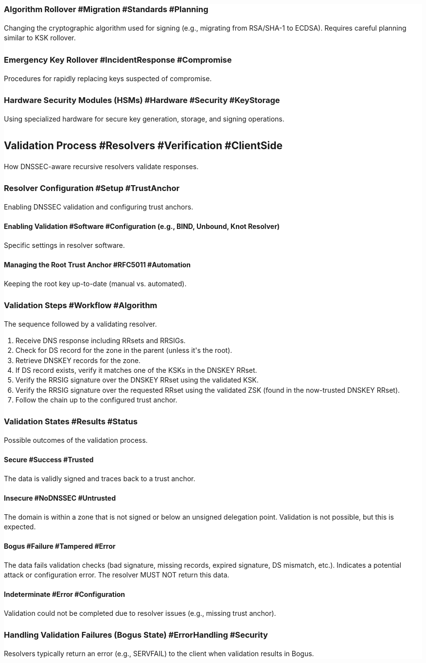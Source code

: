 ### Algorithm Rollover #Migration #Standards #Planning
Changing the cryptographic algorithm used for signing (e.g., migrating from RSA/SHA-1 to ECDSA). Requires careful planning similar to KSK rollover.

### Emergency Key Rollover #IncidentResponse #Compromise
Procedures for rapidly replacing keys suspected of compromise.

### Hardware Security Modules (HSMs) #Hardware #Security #KeyStorage
Using specialized hardware for secure key generation, storage, and signing operations.

## Validation Process #Resolvers #Verification #ClientSide
How DNSSEC-aware recursive resolvers validate responses.

### Resolver Configuration #Setup #TrustAnchor
Enabling DNSSEC validation and configuring trust anchors.
#### Enabling Validation #Software #Configuration (e.g., BIND, Unbound, Knot Resolver)
Specific settings in resolver software.
#### Managing the Root Trust Anchor #RFC5011 #Automation
Keeping the root key up-to-date (manual vs. automated).

### Validation Steps #Workflow #Algorithm
The sequence followed by a validating resolver.
1.  Receive DNS response including RRsets and RRSIGs.
2.  Check for DS record for the zone in the parent (unless it's the root).
3.  Retrieve DNSKEY records for the zone.
4.  If DS record exists, verify it matches one of the KSKs in the DNSKEY RRset.
5.  Verify the RRSIG signature over the DNSKEY RRset using the validated KSK.
6.  Verify the RRSIG signature over the requested RRset using the validated ZSK (found in the now-trusted DNSKEY RRset).
7.  Follow the chain up to the configured trust anchor.

### Validation States #Results #Status
Possible outcomes of the validation process.
#### Secure #Success #Trusted
The data is validly signed and traces back to a trust anchor.
#### Insecure #NoDNSSEC #Untrusted
The domain is within a zone that is not signed or below an unsigned delegation point. Validation is not possible, but this is expected.
#### Bogus #Failure #Tampered #Error
The data fails validation checks (bad signature, missing records, expired signature, DS mismatch, etc.). Indicates a potential attack or configuration error. The resolver MUST NOT return this data.
#### Indeterminate #Error #Configuration
Validation could not be completed due to resolver issues (e.g., missing trust anchor).

### Handling Validation Failures (Bogus State) #ErrorHandling #Security
Resolvers typically return an error (e.g., SERVFAIL) to the client when validation results in Bogus.
